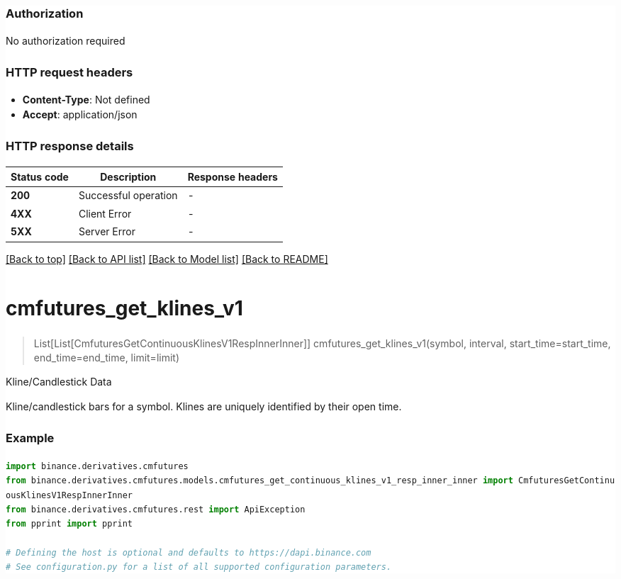 ### Authorization

No authorization required

### HTTP request headers

 - **Content-Type**: Not defined
 - **Accept**: application/json

### HTTP response details

| Status code | Description | Response headers |
|-------------|-------------|------------------|
**200** | Successful operation |  -  |
**4XX** | Client Error |  -  |
**5XX** | Server Error |  -  |

[[Back to top]](#) [[Back to API list]](../README.md#documentation-for-api-endpoints) [[Back to Model list]](../README.md#documentation-for-models) [[Back to README]](../README.md)

# **cmfutures_get_klines_v1**
> List[List[CmfuturesGetContinuousKlinesV1RespInnerInner]] cmfutures_get_klines_v1(symbol, interval, start_time=start_time, end_time=end_time, limit=limit)

Kline/Candlestick Data

Kline/candlestick bars for a symbol.
Klines are uniquely identified by their open time.

### Example


```python
import binance.derivatives.cmfutures
from binance.derivatives.cmfutures.models.cmfutures_get_continuous_klines_v1_resp_inner_inner import CmfuturesGetContinuousKlinesV1RespInnerInner
from binance.derivatives.cmfutures.rest import ApiException
from pprint import pprint

# Defining the host is optional and defaults to https://dapi.binance.com
# See configuration.py for a list of all supported configuration parameters.
